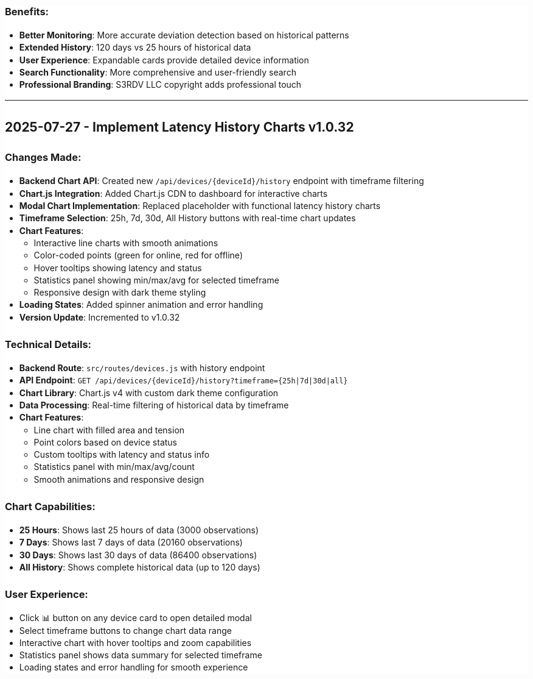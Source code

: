 ### **Benefits:**
- **Better Monitoring**: More accurate deviation detection based on historical patterns
- **Extended History**: 120 days vs 25 hours of historical data
- **User Experience**: Expandable cards provide detailed device information
- **Search Functionality**: More comprehensive and user-friendly search
- **Professional Branding**: S3RDV LLC copyright adds professional touch

--- 

## 2025-07-27 - Implement Latency History Charts v1.0.32

### **Changes Made:**
- **Backend Chart API**: Created new `/api/devices/{deviceId}/history` endpoint with timeframe filtering
- **Chart.js Integration**: Added Chart.js CDN to dashboard for interactive charts
- **Modal Chart Implementation**: Replaced placeholder with functional latency history charts
- **Timeframe Selection**: 25h, 7d, 30d, All History buttons with real-time chart updates
- **Chart Features**: 
  - Interactive line charts with smooth animations
  - Color-coded points (green for online, red for offline)
  - Hover tooltips showing latency and status
  - Statistics panel showing min/max/avg for selected timeframe
  - Responsive design with dark theme styling
- **Loading States**: Added spinner animation and error handling
- **Version Update**: Incremented to v1.0.32

### **Technical Details:**
- **Backend Route**: `src/routes/devices.js` with history endpoint
- **API Endpoint**: `GET /api/devices/{deviceId}/history?timeframe={25h|7d|30d|all}`
- **Chart Library**: Chart.js v4 with custom dark theme configuration
- **Data Processing**: Real-time filtering of historical data by timeframe
- **Chart Features**:
  - Line chart with filled area and tension
  - Point colors based on device status
  - Custom tooltips with latency and status info
  - Statistics panel with min/max/avg/count
  - Smooth animations and responsive design

### **Chart Capabilities:**
- **25 Hours**: Shows last 25 hours of data (3000 observations)
- **7 Days**: Shows last 7 days of data (20160 observations)  
- **30 Days**: Shows last 30 days of data (86400 observations)
- **All History**: Shows complete historical data (up to 120 days)

### **User Experience:**
- Click 📊 button on any device card to open detailed modal
- Select timeframe buttons to change chart data range
- Interactive chart with hover tooltips and zoom capabilities
- Statistics panel shows data summary for selected timeframe
- Loading states and error handling for smooth experience
